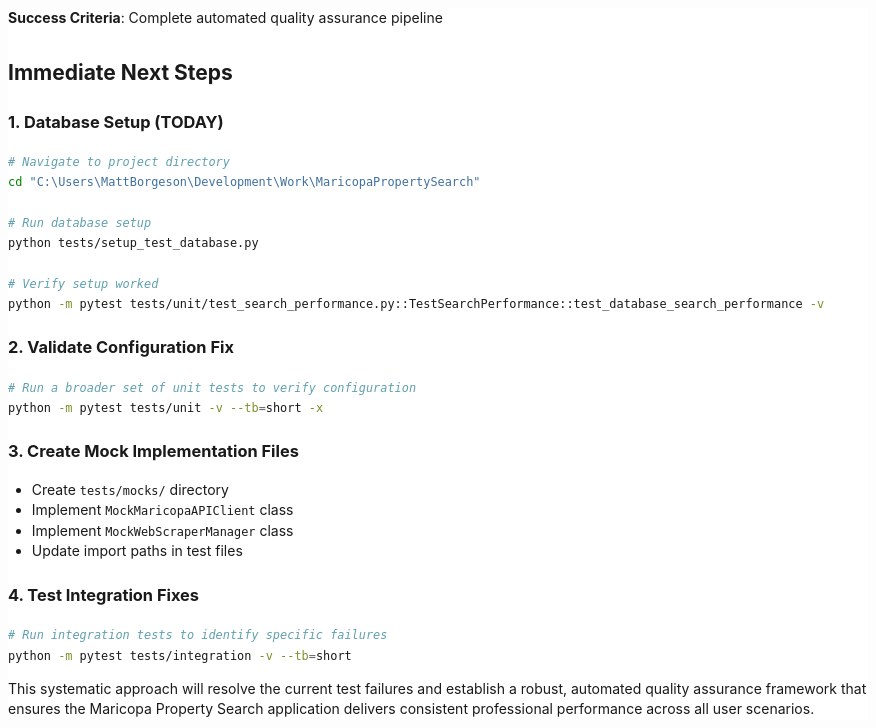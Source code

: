 **Success Criteria**: Complete automated quality assurance pipeline

## Immediate Next Steps

### 1. Database Setup (TODAY)
```bash
# Navigate to project directory
cd "C:\Users\MattBorgeson\Development\Work\MaricopaPropertySearch"

# Run database setup
python tests/setup_test_database.py

# Verify setup worked
python -m pytest tests/unit/test_search_performance.py::TestSearchPerformance::test_database_search_performance -v
```

### 2. Validate Configuration Fix
```bash
# Run a broader set of unit tests to verify configuration
python -m pytest tests/unit -v --tb=short -x
```

### 3. Create Mock Implementation Files
- Create `tests/mocks/` directory
- Implement `MockMaricopaAPIClient` class
- Implement `MockWebScraperManager` class
- Update import paths in test files

### 4. Test Integration Fixes
```bash
# Run integration tests to identify specific failures
python -m pytest tests/integration -v --tb=short
```

This systematic approach will resolve the current test failures and establish a robust, automated quality assurance framework that ensures the Maricopa Property Search application delivers consistent professional performance across all user scenarios.